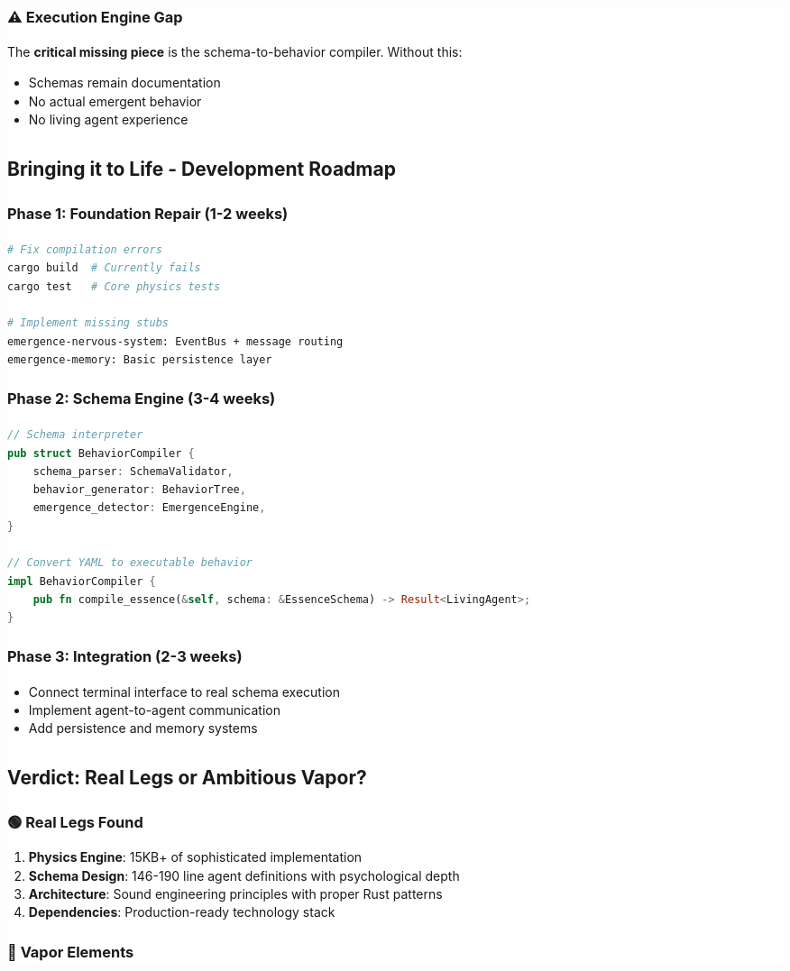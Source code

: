 ### ⚠️ **Execution Engine Gap**

The **critical missing piece** is the schema-to-behavior compiler. Without this:
- Schemas remain documentation
- No actual emergent behavior
- No living agent experience

## Bringing it to Life - Development Roadmap

### Phase 1: Foundation Repair (1-2 weeks)
```bash
# Fix compilation errors
cargo build  # Currently fails
cargo test   # Core physics tests

# Implement missing stubs
emergence-nervous-system: EventBus + message routing
emergence-memory: Basic persistence layer
```

### Phase 2: Schema Engine (3-4 weeks)
```rust
// Schema interpreter
pub struct BehaviorCompiler {
    schema_parser: SchemaValidator,
    behavior_generator: BehaviorTree,
    emergence_detector: EmergenceEngine,
}

// Convert YAML to executable behavior
impl BehaviorCompiler {
    pub fn compile_essence(&self, schema: &EssenceSchema) -> Result<LivingAgent>;
}
```

### Phase 3: Integration (2-3 weeks)
- Connect terminal interface to real schema execution
- Implement agent-to-agent communication
- Add persistence and memory systems

## Verdict: Real Legs or Ambitious Vapor?

### 🟢 **Real Legs Found**

1. **Physics Engine**: 15KB+ of sophisticated implementation
2. **Schema Design**: 146-190 line agent definitions with psychological depth
3. **Architecture**: Sound engineering principles with proper Rust patterns
4. **Dependencies**: Production-ready technology stack

### 🔴 **Vapor Elements**
